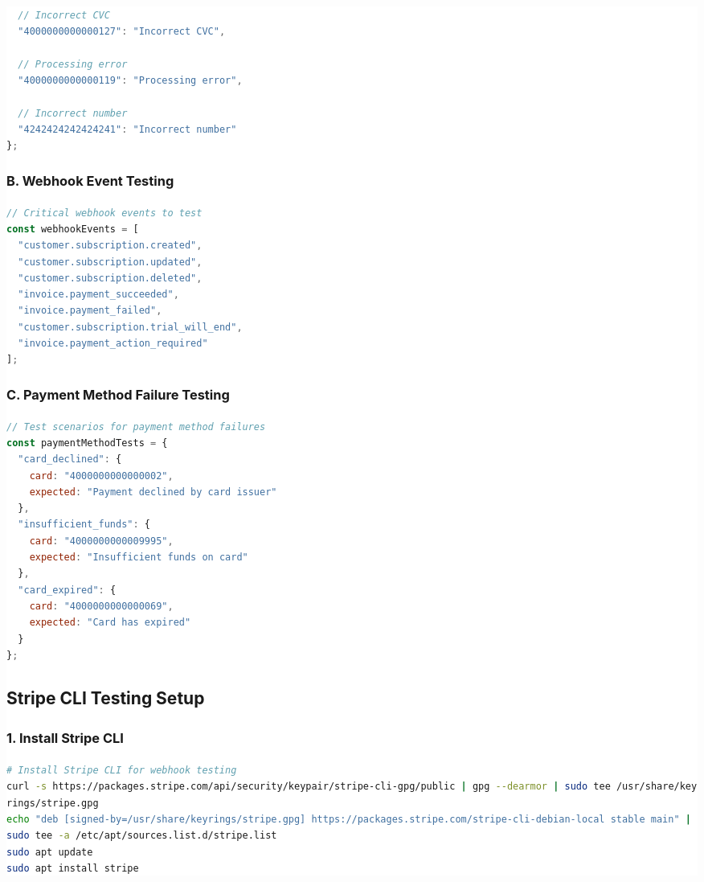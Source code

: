```javascript
  // Incorrect CVC
  "4000000000000127": "Incorrect CVC",

  // Processing error
  "4000000000000119": "Processing error",

  // Incorrect number
  "4242424242424241": "Incorrect number"
};
```

### B. Webhook Event Testing
```javascript
// Critical webhook events to test
const webhookEvents = [
  "customer.subscription.created",
  "customer.subscription.updated",
  "customer.subscription.deleted",
  "invoice.payment_succeeded",
  "invoice.payment_failed",
  "customer.subscription.trial_will_end",
  "invoice.payment_action_required"
];
```

### C. Payment Method Failure Testing
```javascript
// Test scenarios for payment method failures
const paymentMethodTests = {
  "card_declined": {
    card: "4000000000000002",
    expected: "Payment declined by card issuer"
  },
  "insufficient_funds": {
    card: "4000000000009995",
    expected: "Insufficient funds on card"
  },
  "card_expired": {
    card: "4000000000000069",
    expected: "Card has expired"
  }
};
```

## Stripe CLI Testing Setup

### 1. Install Stripe CLI
```bash
# Install Stripe CLI for webhook testing
curl -s https://packages.stripe.com/api/security/keypair/stripe-cli-gpg/public | gpg --dearmor | sudo tee /usr/share/keyrings/stripe.gpg
echo "deb [signed-by=/usr/share/keyrings/stripe.gpg] https://packages.stripe.com/stripe-cli-debian-local stable main" | sudo tee -a /etc/apt/sources.list.d/stripe.list
sudo apt update
sudo apt install stripe
```
